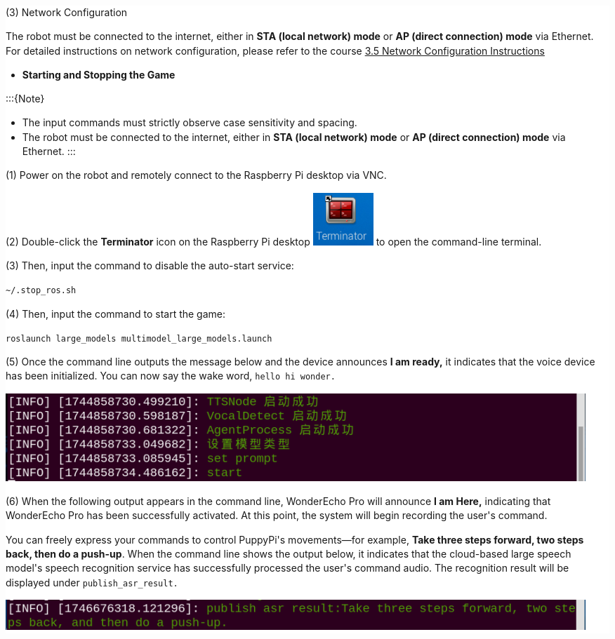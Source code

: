 (3) Network Configuration

The robot must be connected to the internet, either in **STA (local network) mode** or **AP (direct connection) mode** via Ethernet. For detailed instructions on network configuration, please refer to the course [3.5 Network Configuration Instructions](#3.Remote_Tool_Installation_Connection.md#network-configuration-overview)

* **Starting and Stopping the Game**

:::{Note}
* The input commands must strictly observe case sensitivity and spacing.
* The robot must be connected to the internet, either in **STA (local network) mode** or **AP (direct connection) mode** via Ethernet.
:::

(1) Power on the robot and remotely connect to the Raspberry Pi desktop via VNC.

(2) Double-click the **Terminator** icon on the Raspberry Pi desktop <img src="../_static/media/chapter_19/section_2/02/image2.png" /> to open the command-line terminal.

(3) Then, input the command to disable the auto-start service:

```
~/.stop_ros.sh
```

(4) Then, input the command to start the game:

```
roslaunch large_models multimodel_large_models.launch
```

(5) Once the command line outputs the message below and the device announces **I am ready,** it indicates that the voice device has been initialized. You can now say the wake word, `hello hi wonder.`

<img src="../_static/media/chapter_19/section_2/02/image5.png" class="common_img" />

(6) When the following output appears in the command line, WonderEcho Pro will announce **I am Here,** indicating that WonderEcho Pro has been successfully activated. At this point, the system will begin recording the user's command.

You can freely express your commands to control PuppyPi's movements—for example, **Take three steps forward, two steps back, then do a push-up**. When the command line shows the output below, it indicates that the cloud-based large speech model's speech recognition service has successfully processed the user's command audio. The recognition result will be displayed under `publish_asr_result.`

<img src="../_static/media/chapter_19/section_2/02/image6.png" class="common_img" />
